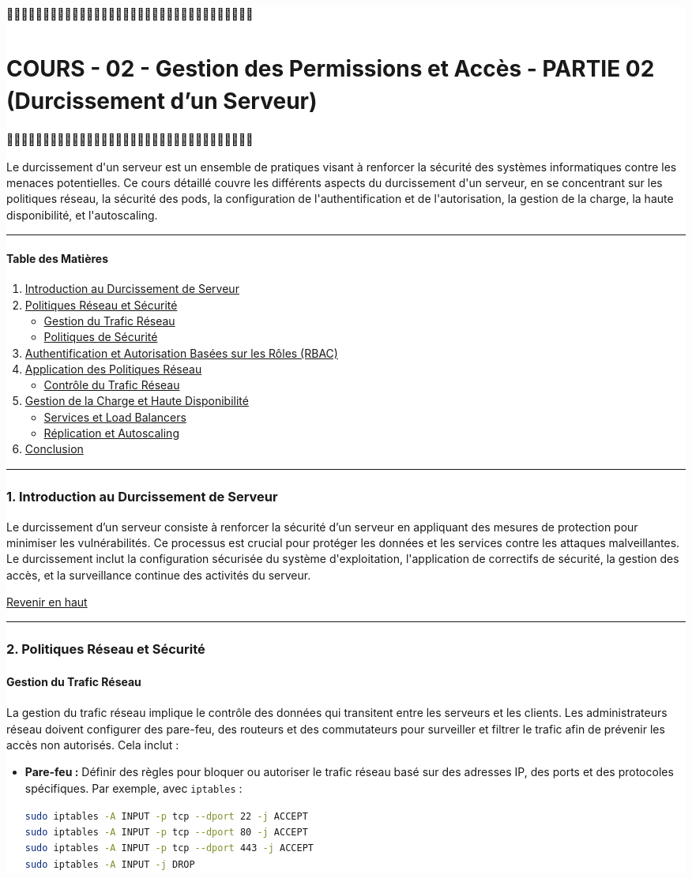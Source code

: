🥇🥇🥇🥇🥇🥇🥇🥇🥇🥇🥇🥇🥇🥇🥇🥇🥇🥇🥇🥇🥇🥇🥇🥇🥇🥇🥇🥇🥇🥇🥇🥇🥇🥇
# COURS - 02 - Gestion des Permissions et Accès - PARTIE 02 (Durcissement d’un Serveur)
🥇🥇🥇🥇🥇🥇🥇🥇🥇🥇🥇🥇🥇🥇🥇🥇🥇🥇🥇🥇🥇🥇🥇🥇🥇🥇🥇🥇🥇🥇🥇🥇🥇🥇

Le durcissement d'un serveur est un ensemble de pratiques visant à renforcer la sécurité des systèmes informatiques contre les menaces potentielles. Ce cours détaillé couvre les différents aspects du durcissement d'un serveur, en se concentrant sur les politiques réseau, la sécurité des pods, la configuration de l'authentification et de l'autorisation, la gestion de la charge, la haute disponibilité, et l'autoscaling.

---

#### Table des Matières
1. [Introduction au Durcissement de Serveur](#introduction)
2. [Politiques Réseau et Sécurité](#politiques-reseau)
   - [Gestion du Trafic Réseau](#gestion-trafic)
   - [Politiques de Sécurité](#politiques-securite)
3. [Authentification et Autorisation Basées sur les Rôles (RBAC)](#rbac)
4. [Application des Politiques Réseau](#application-politiques)
   - [Contrôle du Trafic Réseau](#controle-trafic)
5. [Gestion de la Charge et Haute Disponibilité](#gestion-charge)
   - [Services et Load Balancers](#services-load-balancers)
   - [Réplication et Autoscaling](#replication-autoscaling)
6. [Conclusion](#conclusion)

---

### <a name="introduction"></a> 1. Introduction au Durcissement de Serveur
Le durcissement d’un serveur consiste à renforcer la sécurité d’un serveur en appliquant des mesures de protection pour minimiser les vulnérabilités. Ce processus est crucial pour protéger les données et les services contre les attaques malveillantes. Le durcissement inclut la configuration sécurisée du système d'exploitation, l'application de correctifs de sécurité, la gestion des accès, et la surveillance continue des activités du serveur.

[Revenir en haut](#table-des-matieres)

---

### <a name="politiques-reseau"></a> 2. Politiques Réseau et Sécurité

#### <a name="gestion-trafic"></a> Gestion du Trafic Réseau
La gestion du trafic réseau implique le contrôle des données qui transitent entre les serveurs et les clients. Les administrateurs réseau doivent configurer des pare-feu, des routeurs et des commutateurs pour surveiller et filtrer le trafic afin de prévenir les accès non autorisés. Cela inclut :

- **Pare-feu :** Définir des règles pour bloquer ou autoriser le trafic réseau basé sur des adresses IP, des ports et des protocoles spécifiques. Par exemple, avec `iptables` :
  ```bash
  sudo iptables -A INPUT -p tcp --dport 22 -j ACCEPT
  sudo iptables -A INPUT -p tcp --dport 80 -j ACCEPT
  sudo iptables -A INPUT -p tcp --dport 443 -j ACCEPT
  sudo iptables -A INPUT -j DROP
  ```
